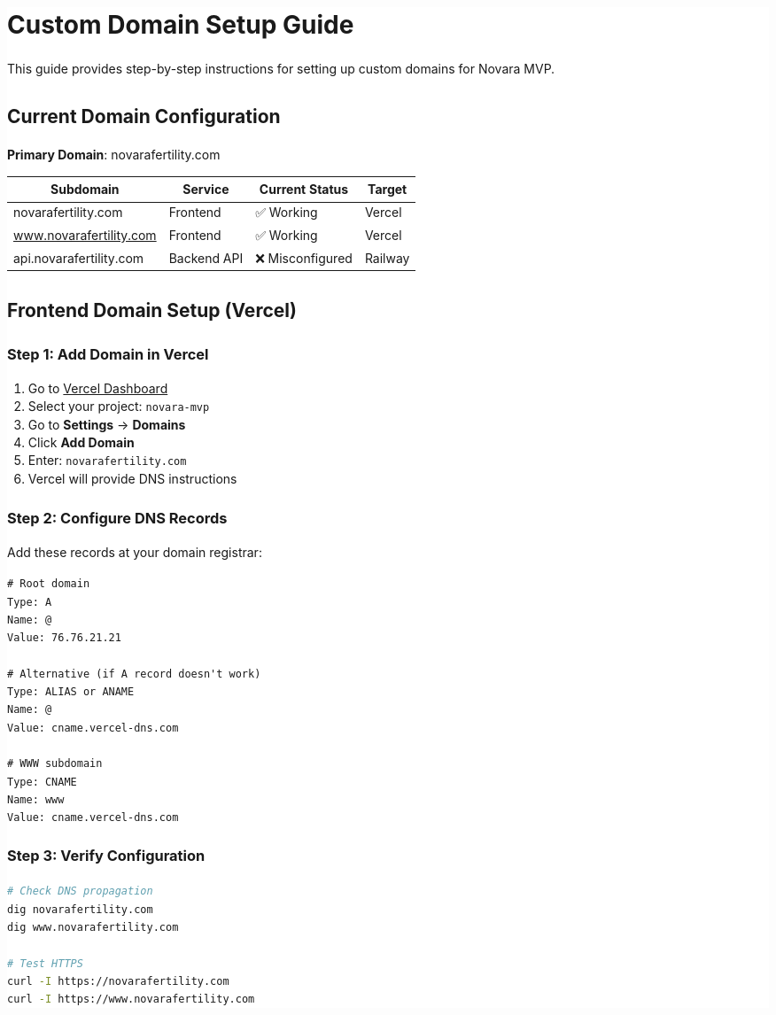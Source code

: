 # Custom Domain Setup Guide

This guide provides step-by-step instructions for setting up custom domains for Novara MVP.

## Current Domain Configuration

**Primary Domain**: novarafertility.com

| Subdomain | Service | Current Status | Target |
|-----------|---------|---------------|---------|
| novarafertility.com | Frontend | ✅ Working | Vercel |
| www.novarafertility.com | Frontend | ✅ Working | Vercel |
| api.novarafertility.com | Backend API | ❌ Misconfigured | Railway |

## Frontend Domain Setup (Vercel)

### Step 1: Add Domain in Vercel

1. Go to [Vercel Dashboard](https://vercel.com/dashboard)
2. Select your project: `novara-mvp`
3. Go to **Settings** → **Domains**
4. Click **Add Domain**
5. Enter: `novarafertility.com`
6. Vercel will provide DNS instructions

### Step 2: Configure DNS Records

Add these records at your domain registrar:

```dns
# Root domain
Type: A
Name: @
Value: 76.76.21.21

# Alternative (if A record doesn't work)
Type: ALIAS or ANAME
Name: @
Value: cname.vercel-dns.com

# WWW subdomain
Type: CNAME
Name: www
Value: cname.vercel-dns.com
```

### Step 3: Verify Configuration

```bash
# Check DNS propagation
dig novarafertility.com
dig www.novarafertility.com

# Test HTTPS
curl -I https://novarafertility.com
curl -I https://www.novarafertility.com
```
